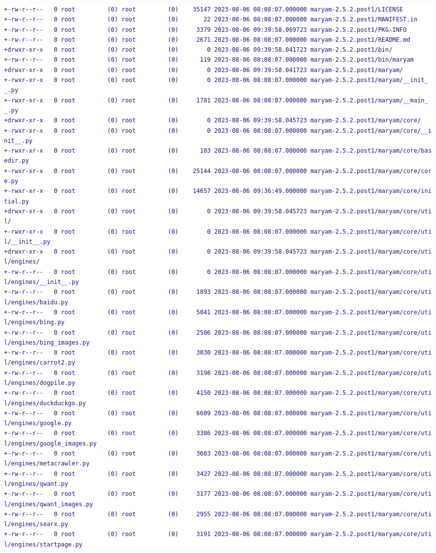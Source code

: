 ```diff
+-rw-r--r--   0 root         (0) root         (0)    35147 2023-08-06 08:08:07.000000 maryam-2.5.2.post1/LICENSE
+-rw-r--r--   0 root         (0) root         (0)       22 2023-08-06 08:08:07.000000 maryam-2.5.2.post1/MANIFEST.in
+-rw-r--r--   0 root         (0) root         (0)     3379 2023-08-06 09:39:58.069723 maryam-2.5.2.post1/PKG-INFO
+-rw-r--r--   0 root         (0) root         (0)     2671 2023-08-06 08:08:07.000000 maryam-2.5.2.post1/README.md
+drwxr-xr-x   0 root         (0) root         (0)        0 2023-08-06 09:39:58.041723 maryam-2.5.2.post1/bin/
+-rw-r--r--   0 root         (0) root         (0)      119 2023-08-06 08:08:07.000000 maryam-2.5.2.post1/bin/maryam
+drwxr-xr-x   0 root         (0) root         (0)        0 2023-08-06 09:39:58.041723 maryam-2.5.2.post1/maryam/
+-rwxr-xr-x   0 root         (0) root         (0)        0 2023-08-06 08:08:07.000000 maryam-2.5.2.post1/maryam/__init__.py
+-rwxr-xr-x   0 root         (0) root         (0)     1781 2023-08-06 08:08:07.000000 maryam-2.5.2.post1/maryam/__main__.py
+drwxr-xr-x   0 root         (0) root         (0)        0 2023-08-06 09:39:58.045723 maryam-2.5.2.post1/maryam/core/
+-rwxr-xr-x   0 root         (0) root         (0)        0 2023-08-06 08:08:07.000000 maryam-2.5.2.post1/maryam/core/__init__.py
+-rwxr-xr-x   0 root         (0) root         (0)      103 2023-08-06 08:08:07.000000 maryam-2.5.2.post1/maryam/core/basedir.py
+-rwxr-xr-x   0 root         (0) root         (0)    25144 2023-08-06 08:08:07.000000 maryam-2.5.2.post1/maryam/core/core.py
+-rwxr-xr-x   0 root         (0) root         (0)    14657 2023-08-06 09:36:49.000000 maryam-2.5.2.post1/maryam/core/initial.py
+drwxr-xr-x   0 root         (0) root         (0)        0 2023-08-06 09:39:58.045723 maryam-2.5.2.post1/maryam/core/util/
+-rwxr-xr-x   0 root         (0) root         (0)        0 2023-08-06 08:08:07.000000 maryam-2.5.2.post1/maryam/core/util/__init__.py
+drwxr-xr-x   0 root         (0) root         (0)        0 2023-08-06 09:39:58.045723 maryam-2.5.2.post1/maryam/core/util/engines/
+-rw-r--r--   0 root         (0) root         (0)        0 2023-08-06 08:08:07.000000 maryam-2.5.2.post1/maryam/core/util/engines/__init__.py
+-rw-r--r--   0 root         (0) root         (0)     1893 2023-08-06 08:08:07.000000 maryam-2.5.2.post1/maryam/core/util/engines/baidu.py
+-rw-r--r--   0 root         (0) root         (0)     5041 2023-08-06 08:08:07.000000 maryam-2.5.2.post1/maryam/core/util/engines/bing.py
+-rw-r--r--   0 root         (0) root         (0)     2506 2023-08-06 08:08:07.000000 maryam-2.5.2.post1/maryam/core/util/engines/bing_images.py
+-rw-r--r--   0 root         (0) root         (0)     3030 2023-08-06 08:08:07.000000 maryam-2.5.2.post1/maryam/core/util/engines/carrot2.py
+-rw-r--r--   0 root         (0) root         (0)     3198 2023-08-06 08:08:07.000000 maryam-2.5.2.post1/maryam/core/util/engines/dogpile.py
+-rw-r--r--   0 root         (0) root         (0)     4150 2023-08-06 08:08:07.000000 maryam-2.5.2.post1/maryam/core/util/engines/duckduckgo.py
+-rw-r--r--   0 root         (0) root         (0)     6609 2023-08-06 08:08:07.000000 maryam-2.5.2.post1/maryam/core/util/engines/google.py
+-rw-r--r--   0 root         (0) root         (0)     3386 2023-08-06 08:08:07.000000 maryam-2.5.2.post1/maryam/core/util/engines/google_images.py
+-rw-r--r--   0 root         (0) root         (0)     3603 2023-08-06 08:08:07.000000 maryam-2.5.2.post1/maryam/core/util/engines/metacrawler.py
+-rw-r--r--   0 root         (0) root         (0)     3427 2023-08-06 08:08:07.000000 maryam-2.5.2.post1/maryam/core/util/engines/qwant.py
+-rw-r--r--   0 root         (0) root         (0)     3177 2023-08-06 08:08:07.000000 maryam-2.5.2.post1/maryam/core/util/engines/qwant_images.py
+-rw-r--r--   0 root         (0) root         (0)     2955 2023-08-06 08:08:07.000000 maryam-2.5.2.post1/maryam/core/util/engines/searx.py
+-rw-r--r--   0 root         (0) root         (0)     3191 2023-08-06 08:08:07.000000 maryam-2.5.2.post1/maryam/core/util/engines/startpage.py
```